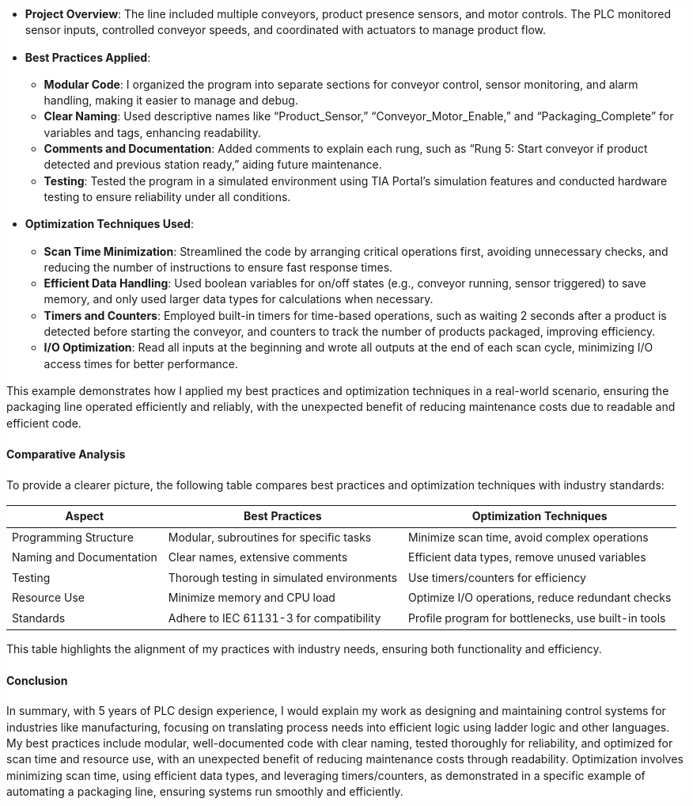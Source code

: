 - **Project Overview**: The line included multiple conveyors, product presence sensors, and motor controls. The PLC monitored sensor inputs, controlled conveyor speeds, and coordinated with actuators to manage product flow.

- **Best Practices Applied**:
  - **Modular Code**: I organized the program into separate sections for conveyor control, sensor monitoring, and alarm handling, making it easier to manage and debug.
  - **Clear Naming**: Used descriptive names like “Product_Sensor,” “Conveyor_Motor_Enable,” and “Packaging_Complete” for variables and tags, enhancing readability.
  - **Comments and Documentation**: Added comments to explain each rung, such as “Rung 5: Start conveyor if product detected and previous station ready,” aiding future maintenance.
  - **Testing**: Tested the program in a simulated environment using TIA Portal’s simulation features and conducted hardware testing to ensure reliability under all conditions.

- **Optimization Techniques Used**:
  - **Scan Time Minimization**: Streamlined the code by arranging critical operations first, avoiding unnecessary checks, and reducing the number of instructions to ensure fast response times.
  - **Efficient Data Handling**: Used boolean variables for on/off states (e.g., conveyor running, sensor triggered) to save memory, and only used larger data types for calculations when necessary.
  - **Timers and Counters**: Employed built-in timers for time-based operations, such as waiting 2 seconds after a product is detected before starting the conveyor, and counters to track the number of products packaged, improving efficiency.
  - **I/O Optimization**: Read all inputs at the beginning and wrote all outputs at the end of each scan cycle, minimizing I/O access times for better performance.

This example demonstrates how I applied my best practices and optimization techniques in a real-world scenario, ensuring the packaging line operated efficiently and reliably, with the unexpected benefit of reducing maintenance costs due to readable and efficient code.

#### Comparative Analysis

To provide a clearer picture, the following table compares best practices and optimization techniques with industry standards:

| **Aspect**               | **Best Practices**                                      | **Optimization Techniques**                          |
|--------------------------|--------------------------------------------------------|-----------------------------------------------------|
| Programming Structure     | Modular, subroutines for specific tasks                | Minimize scan time, avoid complex operations        |
| Naming and Documentation  | Clear names, extensive comments                        | Efficient data types, remove unused variables       |
| Testing                  | Thorough testing in simulated environments             | Use timers/counters for efficiency                 |
| Resource Use             | Minimize memory and CPU load                           | Optimize I/O operations, reduce redundant checks    |
| Standards                | Adhere to IEC 61131-3 for compatibility                | Profile program for bottlenecks, use built-in tools |

This table highlights the alignment of my practices with industry needs, ensuring both functionality and efficiency.

#### Conclusion

In summary, with 5 years of PLC design experience, I would explain my work as designing and maintaining control systems for industries like manufacturing, focusing on translating process needs into efficient logic using ladder logic and other languages. My best practices include modular, well-documented code with clear naming, tested thoroughly for reliability, and optimized for scan time and resource use, with an unexpected benefit of reducing maintenance costs through readability. Optimization involves minimizing scan time, using efficient data types, and leveraging timers/counters, as demonstrated in a specific example of automating a packaging line, ensuring systems run smoothly and efficiently.
